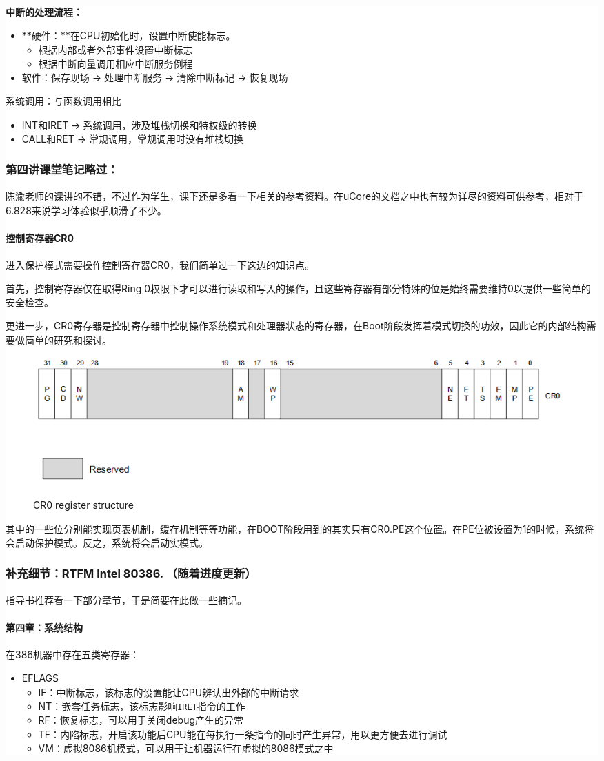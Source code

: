 **中断的处理流程：**

* **硬件：**在CPU初始化时，设置中断使能标志。
  * 根据内部或者外部事件设置中断标志
  * 根据中断向量调用相应中断服务例程
* 软件：保存现场 -> 处理中断服务 -> 清除中断标记 -> 恢复现场

系统调用：与函数调用相比

* INT和IRET -> 系统调用，涉及堆栈切换和特权级的转换
* CALL和RET -> 常规调用，常规调用时没有堆栈切换

### 第四讲课堂笔记略过：

陈渝老师的课讲的不错，不过作为学生，课下还是多看一下相关的参考资料。在uCore的文档之中也有较为详尽的资料可供参考，相对于6.828来说学习体验似乎顺滑了不少。

#### 控制寄存器CR0

进入保护模式需要操作控制寄存器CR0，我们简单过一下这边的知识点。

首先，控制寄存器仅在取得Ring 0权限下才可以进行读取和写入的操作，且这些寄存器有部分特殊的位是始终需要维持0以提供一些简单的安全检查。

更进一步，CR0寄存器是控制寄存器中控制操作系统模式和处理器状态的寄存器，在Boot阶段发挥着模式切换的功效，因此它的内部结构需要做简单的研究和探讨。

<figure><img src="../../.gitbook/assets/Screenshot 2023-03-18 153735.png" alt=""><figcaption><p>CR0 register structure</p></figcaption></figure>

其中的一些位分别能实现页表机制，缓存机制等等功能，在BOOT阶段用到的其实只有CR0.PE这个位置。在PE位被设置为1的时候，系统将会启动保护模式。反之，系统将会启动实模式。



### 补充细节：RTFM Intel 80386. （随着进度更新）

指导书推荐看一下部分章节，于是简要在此做一些摘记。

#### 第四章：系统结构

在386机器中存在五类寄存器：

* EFLAGS
  * IF：中断标志，该标志的设置能让CPU辨认出外部的中断请求
  * NT：嵌套任务标志，该标志影响`IRET`指令的工作
  * RF：恢复标志，可以用于关闭debug产生的异常
  * TF：内陷标志，开启该功能后CPU能在每执行一条指令的同时产生异常，用以更方便去进行调试
  * VM：虚拟8086机模式，可以用于让机器运行在虚拟的8086模式之中
